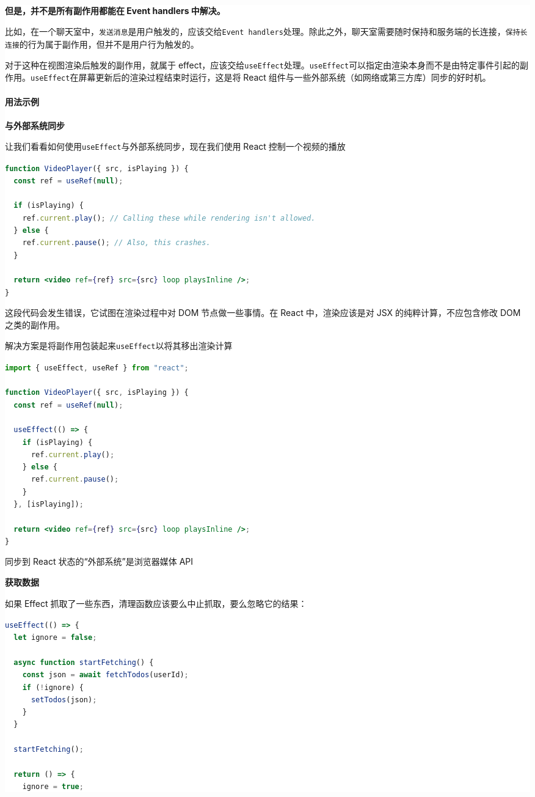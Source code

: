 **但是，并不是所有副作用都能在 Event handlers 中解决。**

比如，在一个聊天室中，`发送消息`是用户触发的，应该交给`Event handlers`处理。除此之外，聊天室需要随时保持和服务端的长连接，`保持长连接`的行为属于副作用，但并不是用户行为触发的。

对于这种在视图渲染后触发的副作用，就属于 effect，应该交给`useEffect`处理。`useEffect`可以指定由渲染本身而不是由特定事件引起的副作用。`useEffect`在屏幕更新后的渲染过程结束时运行，这是将 React 组件与一些外部系统（如网络或第三方库）同步的好时机。

#### 用法示例

**与外部系统同步**

让我们看看如何使用`useEffect`与外部系统同步，现在我们使用 React 控制一个视频的播放

```jsx
function VideoPlayer({ src, isPlaying }) {
  const ref = useRef(null);

  if (isPlaying) {
    ref.current.play(); // Calling these while rendering isn't allowed.
  } else {
    ref.current.pause(); // Also, this crashes.
  }

  return <video ref={ref} src={src} loop playsInline />;
}
```

这段代码会发生错误，它试图在渲染过程中对 DOM 节点做一些事情。在 React 中，渲染应该是对 JSX 的纯粹计算，不应包含修改 DOM 之类的副作用。

解决方案是将副作用包装起来`useEffect`以将其移出渲染计算

```jsx
import { useEffect, useRef } from "react";

function VideoPlayer({ src, isPlaying }) {
  const ref = useRef(null);

  useEffect(() => {
    if (isPlaying) {
      ref.current.play();
    } else {
      ref.current.pause();
    }
  }, [isPlaying]);

  return <video ref={ref} src={src} loop playsInline />;
}
```

同步到 React 状态的“外部系统”是浏览器媒体 API

**获取数据**

如果 Effect 抓取了一些东西，清理函数应该要么中止抓取，要么忽略它的结果：

```jsx
useEffect(() => {
  let ignore = false;

  async function startFetching() {
    const json = await fetchTodos(userId);
    if (!ignore) {
      setTodos(json);
    }
  }

  startFetching();

  return () => {
    ignore = true;
```